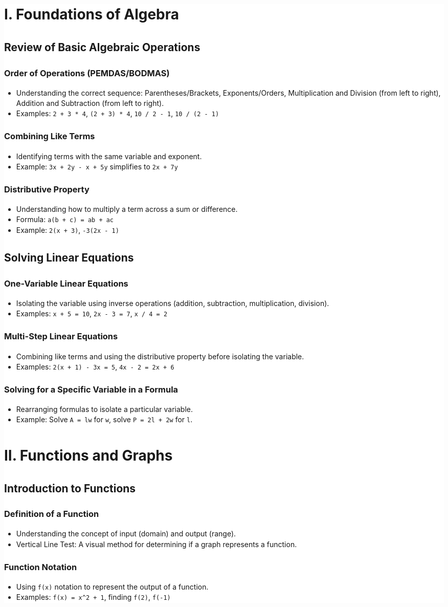 # I. Foundations of Algebra

## Review of Basic Algebraic Operations

### Order of Operations (PEMDAS/BODMAS)
*   Understanding the correct sequence: Parentheses/Brackets, Exponents/Orders, Multiplication and Division (from left to right), Addition and Subtraction (from left to right).
*   Examples: `2 + 3 * 4`, `(2 + 3) * 4`, `10 / 2 - 1`, `10 / (2 - 1)`

### Combining Like Terms
*   Identifying terms with the same variable and exponent.
*   Example: `3x + 2y - x + 5y` simplifies to `2x + 7y`

### Distributive Property
*   Understanding how to multiply a term across a sum or difference.
*   Formula: `a(b + c) = ab + ac`
*   Example: `2(x + 3)`, `-3(2x - 1)`

## Solving Linear Equations

### One-Variable Linear Equations
*   Isolating the variable using inverse operations (addition, subtraction, multiplication, division).
*   Examples: `x + 5 = 10`, `2x - 3 = 7`, `x / 4 = 2`

### Multi-Step Linear Equations
*   Combining like terms and using the distributive property before isolating the variable.
*   Examples: `2(x + 1) - 3x = 5`, `4x - 2 = 2x + 6`

### Solving for a Specific Variable in a Formula
*   Rearranging formulas to isolate a particular variable.
*   Example: Solve `A = lw` for `w`, solve `P = 2l + 2w` for `l`.

# II. Functions and Graphs

## Introduction to Functions

### Definition of a Function
*   Understanding the concept of input (domain) and output (range).
*   Vertical Line Test: A visual method for determining if a graph represents a function.

### Function Notation
*   Using `f(x)` notation to represent the output of a function.
*   Examples: `f(x) = x^2 + 1`, finding `f(2)`, `f(-1)`
